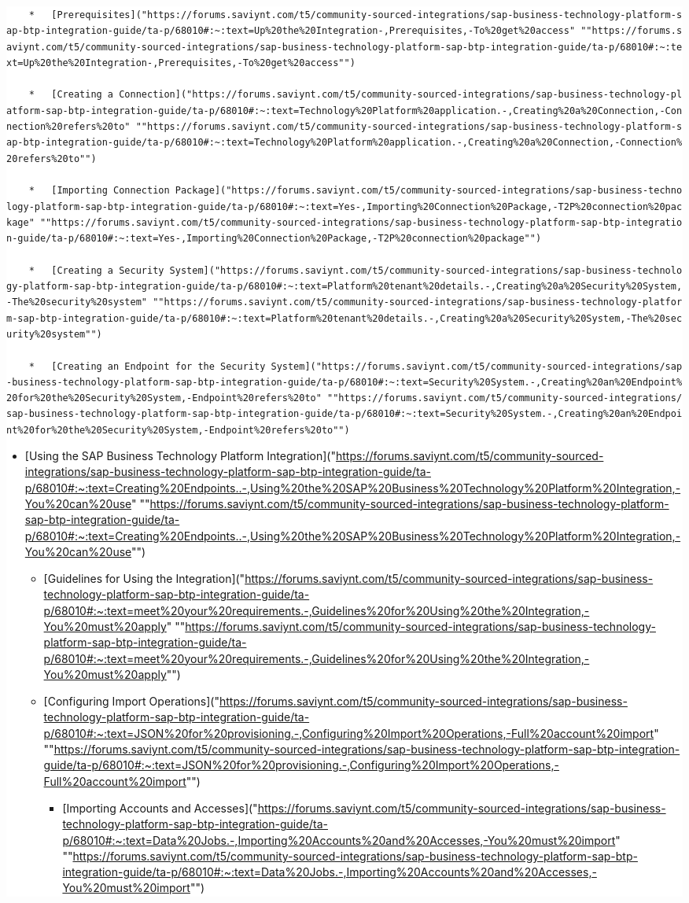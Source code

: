         *   [Prerequisites]("https://forums.saviynt.com/t5/community-sourced-integrations/sap-business-technology-platform-sap-btp-integration-guide/ta-p/68010#:~:text=Up%20the%20Integration-,Prerequisites,-To%20get%20access" ""https://forums.saviynt.com/t5/community-sourced-integrations/sap-business-technology-platform-sap-btp-integration-guide/ta-p/68010#:~:text=Up%20the%20Integration-,Prerequisites,-To%20get%20access"")
            
        *   [Creating a Connection]("https://forums.saviynt.com/t5/community-sourced-integrations/sap-business-technology-platform-sap-btp-integration-guide/ta-p/68010#:~:text=Technology%20Platform%20application.-,Creating%20a%20Connection,-Connection%20refers%20to" ""https://forums.saviynt.com/t5/community-sourced-integrations/sap-business-technology-platform-sap-btp-integration-guide/ta-p/68010#:~:text=Technology%20Platform%20application.-,Creating%20a%20Connection,-Connection%20refers%20to"")
            
        *   [Importing Connection Package]("https://forums.saviynt.com/t5/community-sourced-integrations/sap-business-technology-platform-sap-btp-integration-guide/ta-p/68010#:~:text=Yes-,Importing%20Connection%20Package,-T2P%20connection%20package" ""https://forums.saviynt.com/t5/community-sourced-integrations/sap-business-technology-platform-sap-btp-integration-guide/ta-p/68010#:~:text=Yes-,Importing%20Connection%20Package,-T2P%20connection%20package"")
            
        *   [Creating a Security System]("https://forums.saviynt.com/t5/community-sourced-integrations/sap-business-technology-platform-sap-btp-integration-guide/ta-p/68010#:~:text=Platform%20tenant%20details.-,Creating%20a%20Security%20System,-The%20security%20system" ""https://forums.saviynt.com/t5/community-sourced-integrations/sap-business-technology-platform-sap-btp-integration-guide/ta-p/68010#:~:text=Platform%20tenant%20details.-,Creating%20a%20Security%20System,-The%20security%20system"")
            
        *   [Creating an Endpoint for the Security System]("https://forums.saviynt.com/t5/community-sourced-integrations/sap-business-technology-platform-sap-btp-integration-guide/ta-p/68010#:~:text=Security%20System.-,Creating%20an%20Endpoint%20for%20the%20Security%20System,-Endpoint%20refers%20to" ""https://forums.saviynt.com/t5/community-sourced-integrations/sap-business-technology-platform-sap-btp-integration-guide/ta-p/68010#:~:text=Security%20System.-,Creating%20an%20Endpoint%20for%20the%20Security%20System,-Endpoint%20refers%20to"")
            
*   [Using the SAP Business Technology Platform Integration]("https://forums.saviynt.com/t5/community-sourced-integrations/sap-business-technology-platform-sap-btp-integration-guide/ta-p/68010#:~:text=Creating%20Endpoints..-,Using%20the%20SAP%20Business%20Technology%20Platform%20Integration,-You%20can%20use" ""https://forums.saviynt.com/t5/community-sourced-integrations/sap-business-technology-platform-sap-btp-integration-guide/ta-p/68010#:~:text=Creating%20Endpoints..-,Using%20the%20SAP%20Business%20Technology%20Platform%20Integration,-You%20can%20use"")
    
    *   [Guidelines for Using the Integration]("https://forums.saviynt.com/t5/community-sourced-integrations/sap-business-technology-platform-sap-btp-integration-guide/ta-p/68010#:~:text=meet%20your%20requirements.-,Guidelines%20for%20Using%20the%20Integration,-You%20must%20apply" ""https://forums.saviynt.com/t5/community-sourced-integrations/sap-business-technology-platform-sap-btp-integration-guide/ta-p/68010#:~:text=meet%20your%20requirements.-,Guidelines%20for%20Using%20the%20Integration,-You%20must%20apply"")
        
    *   [Configuring Import Operations]("https://forums.saviynt.com/t5/community-sourced-integrations/sap-business-technology-platform-sap-btp-integration-guide/ta-p/68010#:~:text=JSON%20for%20provisioning.-,Configuring%20Import%20Operations,-Full%20account%20import" ""https://forums.saviynt.com/t5/community-sourced-integrations/sap-business-technology-platform-sap-btp-integration-guide/ta-p/68010#:~:text=JSON%20for%20provisioning.-,Configuring%20Import%20Operations,-Full%20account%20import"")
        
        *   [Importing Accounts and Accesses]("https://forums.saviynt.com/t5/community-sourced-integrations/sap-business-technology-platform-sap-btp-integration-guide/ta-p/68010#:~:text=Data%20Jobs.-,Importing%20Accounts%20and%20Accesses,-You%20must%20import" ""https://forums.saviynt.com/t5/community-sourced-integrations/sap-business-technology-platform-sap-btp-integration-guide/ta-p/68010#:~:text=Data%20Jobs.-,Importing%20Accounts%20and%20Accesses,-You%20must%20import"")
            